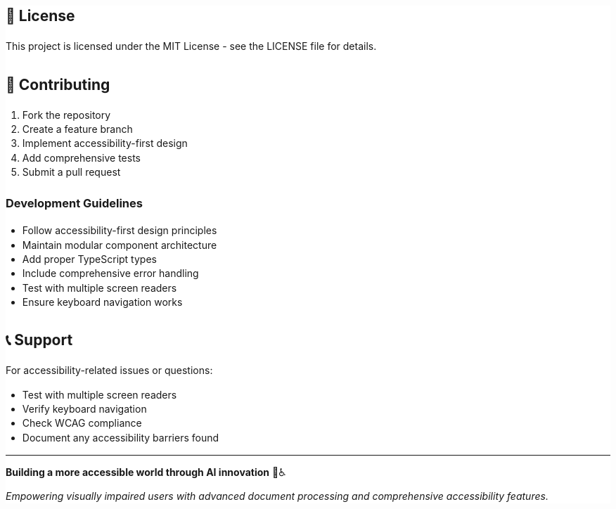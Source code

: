 ## 📄 License

This project is licensed under the MIT License - see the LICENSE file for details.

## 🤝 Contributing

1. Fork the repository
2. Create a feature branch
3. Implement accessibility-first design
4. Add comprehensive tests
5. Submit a pull request

### Development Guidelines

- Follow accessibility-first design principles
- Maintain modular component architecture
- Add proper TypeScript types
- Include comprehensive error handling
- Test with multiple screen readers
- Ensure keyboard navigation works

## 📞 Support

For accessibility-related issues or questions:

- Test with multiple screen readers
- Verify keyboard navigation
- Check WCAG compliance
- Document any accessibility barriers found

---

**Building a more accessible world through AI innovation** 🤖♿

*Empowering visually impaired users with advanced document processing and comprehensive accessibility features.*
